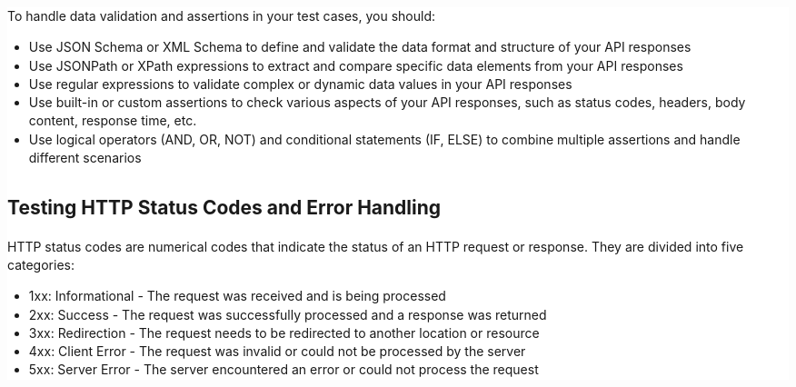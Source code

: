 To handle data validation and assertions in your test cases, you should:

- Use JSON Schema or XML Schema to define and validate the data format and structure of your API responses
- Use JSONPath or XPath expressions to extract and compare specific data elements from your API responses
- Use regular expressions to validate complex or dynamic data values in your API responses
- Use built-in or custom assertions to check various aspects of your API responses, such as status codes, headers, body content, response time, etc.
- Use logical operators (AND, OR, NOT) and conditional statements (IF, ELSE) to combine multiple assertions and handle different scenarios

## Testing HTTP Status Codes and Error Handling

HTTP status codes are numerical codes that indicate the status of an HTTP request or response. They are divided into five categories:

- 1xx: Informational - The request was received and is being processed
- 2xx: Success - The request was successfully processed and a response was returned
- 3xx: Redirection - The request needs to be redirected to another location or resource
- 4xx: Client Error - The request was invalid or could not be processed by the server
- 5xx: Server Error - The server encountered an error or could not process the request
